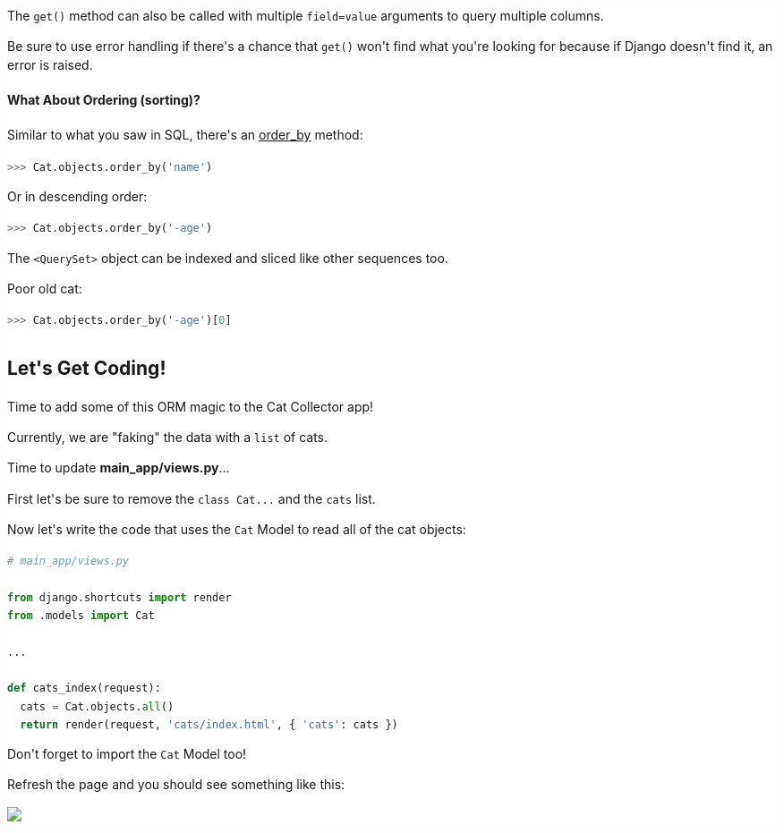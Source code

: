 The `get()` method can also be called with multiple `field=value` arguments to query multiple columns.

Be sure to use error handling if there's a chance that `get()` won't find what you're looking for because if Django doesn't find it, an error is raised.

#### What About Ordering (sorting)?

Similar to what you saw in SQL, there's an [order_by](https://docs.djangoproject.com/en/2.2/ref/models/querysets/#order-by) method:

```python
>>> Cat.objects.order_by('name')
``` 

Or in descending order:

```python
>>> Cat.objects.order_by('-age')
```

The `<QuerySet>` object can be indexed and sliced like other sequences too.

Poor old cat:

```python
>>> Cat.objects.order_by('-age')[0]
```

## Let's Get Coding!

Time to add some of this ORM magic to the  Cat Collector app!

Currently, we are "faking" the data with a `list` of cats.

Time to update **main_app/views.py**...

First let's be sure to remove the `class Cat...` and the `cats` list.

Now let's write the code that uses the `Cat` Model to read all of the cat objects:

```python
# main_app/views.py

from django.shortcuts import render
from .models import Cat

...

def cats_index(request):
  cats = Cat.objects.all()
  return render(request, 'cats/index.html', { 'cats': cats })
```

Don't forget to import the `Cat` Model too!

Refresh the page and you should see something like this:

<img src="https://i.imgur.com/FN26kDm.png">
